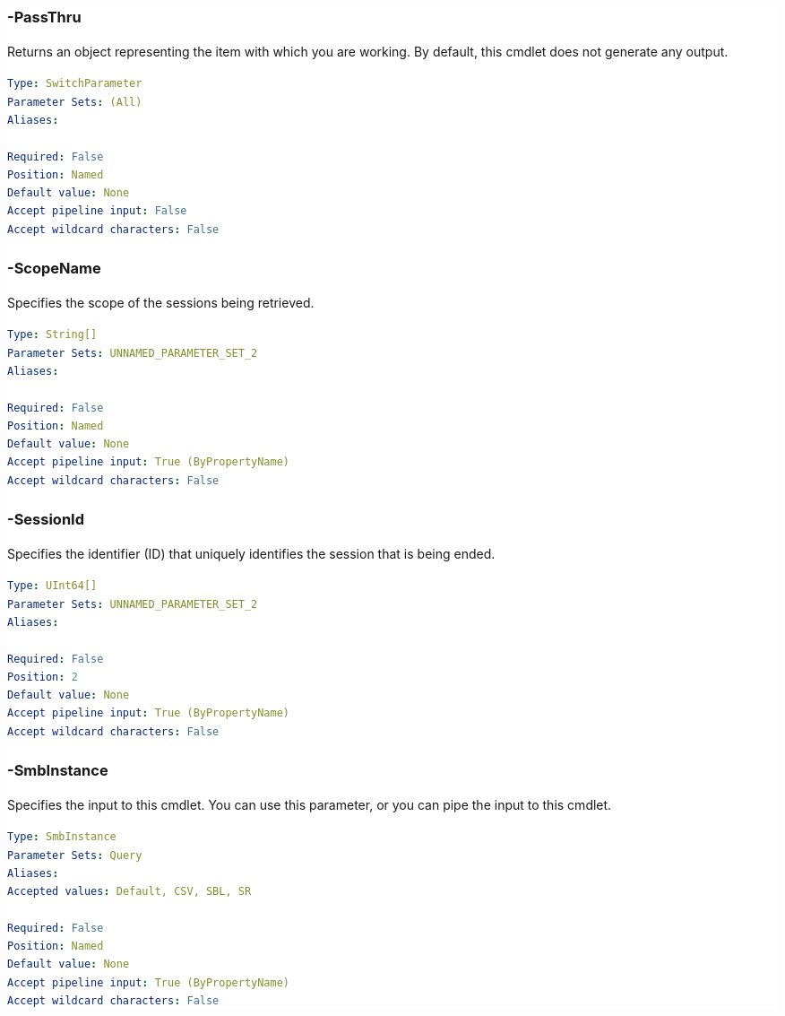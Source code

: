 ### -PassThru
Returns an object representing the item with which you are working.
By default, this cmdlet does not generate any output.

```yaml
Type: SwitchParameter
Parameter Sets: (All)
Aliases: 

Required: False
Position: Named
Default value: None
Accept pipeline input: False
Accept wildcard characters: False
```

### -ScopeName
Specifies the scope of the sessions being retrieved.

```yaml
Type: String[]
Parameter Sets: UNNAMED_PARAMETER_SET_2
Aliases: 

Required: False
Position: Named
Default value: None
Accept pipeline input: True (ByPropertyName)
Accept wildcard characters: False
```

### -SessionId
Specifies the identifier (ID) that uniquely identifies the session that is being ended.

```yaml
Type: UInt64[]
Parameter Sets: UNNAMED_PARAMETER_SET_2
Aliases: 

Required: False
Position: 2
Default value: None
Accept pipeline input: True (ByPropertyName)
Accept wildcard characters: False
```

### -SmbInstance
Specifies the input to this cmdlet.
You can use this parameter, or you can pipe the input to this cmdlet.

```yaml
Type: SmbInstance
Parameter Sets: Query
Aliases: 
Accepted values: Default, CSV, SBL, SR

Required: False
Position: Named
Default value: None
Accept pipeline input: True (ByPropertyName)
Accept wildcard characters: False
```
